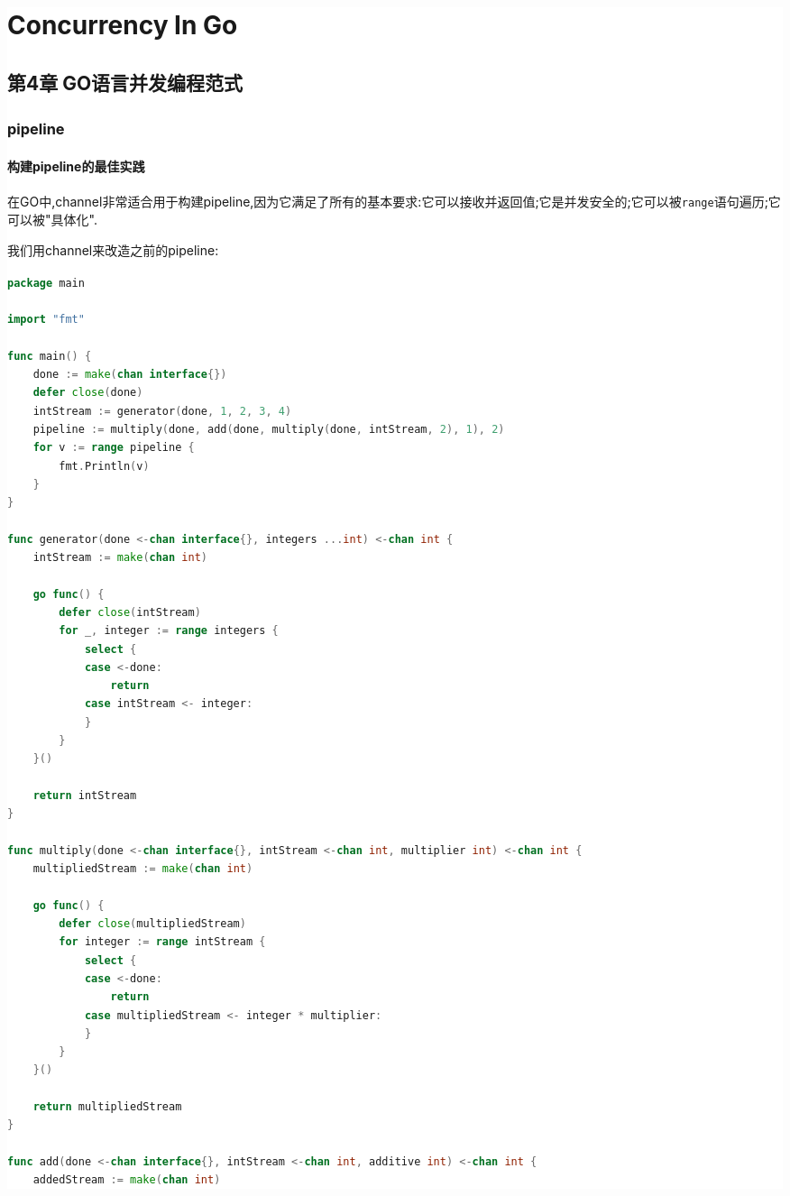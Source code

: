# Concurrency In Go

## 第4章 GO语言并发编程范式

### pipeline

#### 构建pipeline的最佳实践

在GO中,channel非常适合用于构建pipeline,因为它满足了所有的基本要求:它可以接收并返回值;它是并发安全的;它可以被`range`语句遍历;它可以被"具体化".

我们用channel来改造之前的pipeline:

```go
package main

import "fmt"

func main() {
	done := make(chan interface{})
	defer close(done)
	intStream := generator(done, 1, 2, 3, 4)
	pipeline := multiply(done, add(done, multiply(done, intStream, 2), 1), 2)
	for v := range pipeline {
		fmt.Println(v)
	}
}

func generator(done <-chan interface{}, integers ...int) <-chan int {
	intStream := make(chan int)

	go func() {
		defer close(intStream)
		for _, integer := range integers {
			select {
			case <-done:
				return
			case intStream <- integer:
			}
		}
	}()

	return intStream
}

func multiply(done <-chan interface{}, intStream <-chan int, multiplier int) <-chan int {
	multipliedStream := make(chan int)

	go func() {
		defer close(multipliedStream)
		for integer := range intStream {
			select {
			case <-done:
				return
			case multipliedStream <- integer * multiplier:
			}
		}
	}()

	return multipliedStream
}

func add(done <-chan interface{}, intStream <-chan int, additive int) <-chan int {
	addedStream := make(chan int)
```